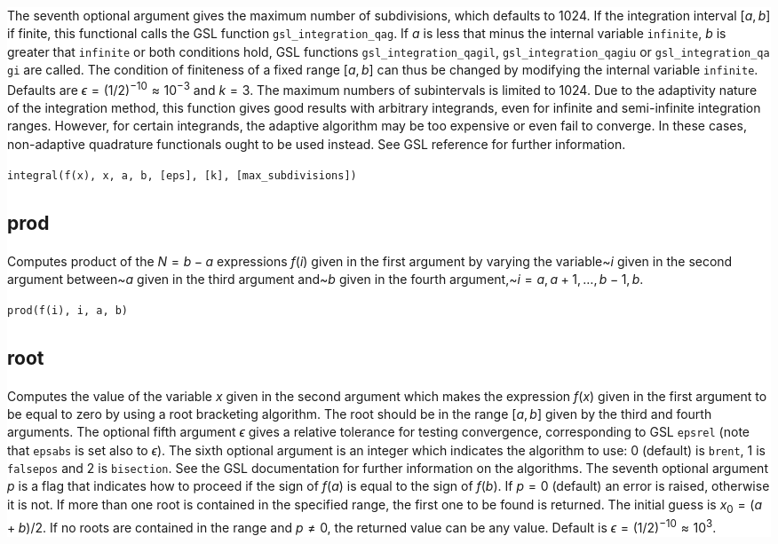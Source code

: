 The seventh optional argument gives the maximum number of subdivisions,
which defaults to 1024.
If the integration interval $[a,b]$ if finite, this functional calls
the GSL function `gsl_integration_qag`. If $a$ is less that minus the
internal variable `infinite`, $b$ is greater that `infinite` or both
conditions hold, GSL functions `gsl_integration_qagil`, 
`gsl_integration_qagiu` or `gsl_integration_qagi` are called.
The condition of finiteness of a fixed range $[a,b]$ can thus be 
changed by modifying the internal variable `infinite`.
Defaults are $\epsilon = (1/2)^{-10} \approx 10^{-3}$ and $k=3$.
The maximum numbers of subintervals is limited to 1024.
Due to the adaptivity nature of the integration method, this function
gives good results with arbitrary integrands, even for
infinite and semi-infinite integration ranges. However, for certain
integrands, the adaptive algorithm may be too expensive or even fail
to converge. In these cases, non-adaptive quadrature functionals ought to
be used instead.
See GSL reference for further information.

~~~wasora
integral(f(x), x, a, b, [eps], [k], [max_subdivisions])
~~~



##  prod

Computes product of the $N=b-a$ expressions $f(i)$
given in the first argument by varying the variable~$i$
given in the second argument between~$a$
given in the third argument and~$b$
given in the fourth argument,~$i = a, a+1, \dots ,b-1,b$. 

~~~wasora
prod(f(i), i, a, b)
~~~



##  root

Computes the value of the variable $x$ given in the second argument
which makes the expression $f(x)$ given in the first argument to
be equal to zero by using a root bracketing algorithm.
The root should be in the range $[a,b]$ given by the third and fourth arguments.
The optional fifth argument $\epsilon$ gives a relative tolerance
for testing convergence, corresponding to GSL `epsrel` (note that
`epsabs` is set also to $\epsilon)$.
The sixth optional argument is an integer which indicates the
algorithm to use:
0 (default) is `brent`,
1 is `falsepos` and
2 is `bisection`.
See the GSL documentation for further information on the algorithms.
The seventh optional argument $p$ is a flag that indicates how to proceed
if the sign of $f(a)$ is equal to the sign of $f(b)$.
If $p=0$ (default) an error is raised, otherwise it is not.
If more than one root is contained in the specified range, the first
one to be found is returned. The initial guess is $x_0 = (a+b)/2$.
If no roots are contained in the range and
$p \neq 0$, the returned value can be any value.
Default is $\epsilon = (1/2)^{-10} \approx 10^{3}$.
